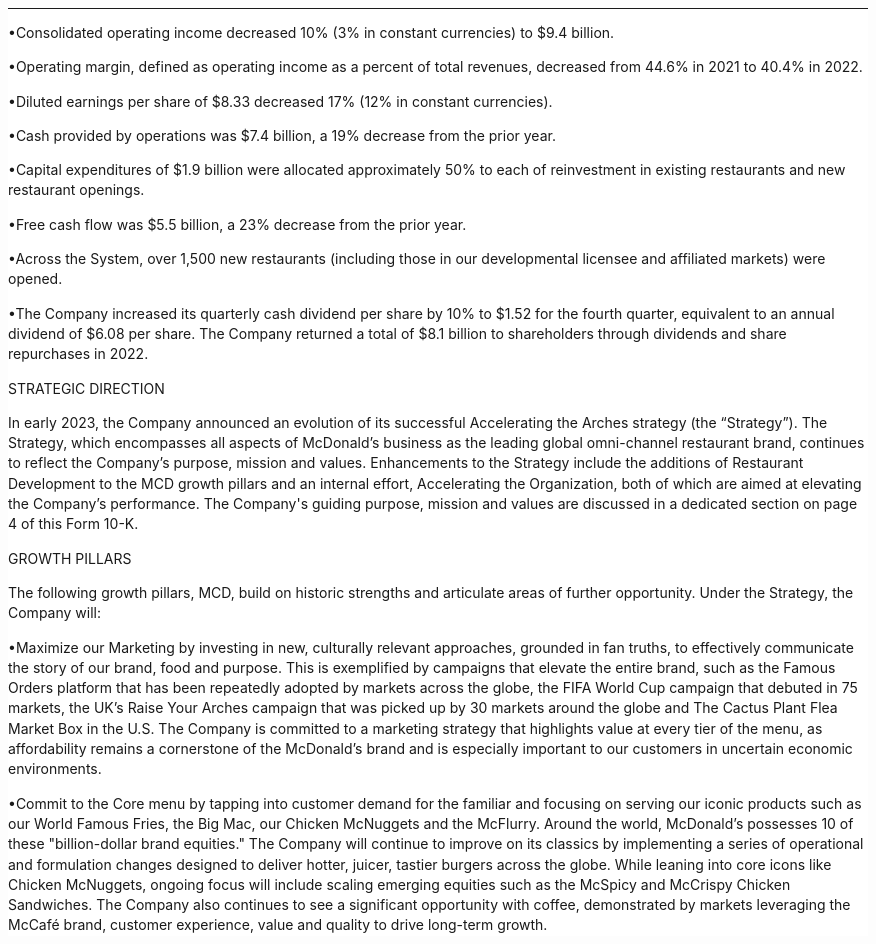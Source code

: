 * * *

  

•Consolidated operating income decreased 10% (3% in constant currencies) to $9.4 billion.

•Operating margin, defined as operating income as a percent of total revenues, decreased from 44.6% in 2021 to 40.4% in 2022.

•Diluted earnings per share of $8.33 decreased 17% (12% in constant currencies).

•Cash provided by operations was $7.4 billion, a 19% decrease from the prior year.

•Capital expenditures of $1.9 billion were allocated approximately 50% to each of reinvestment in existing restaurants and new restaurant openings.

•Free cash flow was $5.5 billion, a 23% decrease from the prior year.

•Across the System, over 1,500 new restaurants (including those in our developmental licensee and affiliated markets) were opened.

•The Company increased its quarterly cash dividend per share by 10% to $1.52 for the fourth quarter, equivalent to an annual dividend of $6.08 per share. The Company returned a total of $8.1 billion to shareholders through dividends and share repurchases in 2022.

STRATEGIC DIRECTION

In early 2023, the Company announced an evolution of its successful Accelerating the Arches strategy (the “Strategy”). The Strategy, which encompasses all aspects of McDonald’s business as the leading global omni-channel restaurant brand, continues to reflect the Company’s purpose, mission and values. Enhancements to the Strategy include the additions of Restaurant Development to the MCD growth pillars and an internal effort, Accelerating the Organization, both of which are aimed at elevating the Company’s performance. The Company's guiding purpose, mission and values are discussed in a dedicated section on page 4 of this Form 10-K.

  

GROWTH PILLARS

The following growth pillars, MCD, build on historic strengths and articulate areas of further opportunity. Under the Strategy, the Company will:

•Maximize our Marketing by investing in new, culturally relevant approaches, grounded in fan truths, to effectively communicate the story of our brand, food and purpose. This is exemplified by campaigns that elevate the entire brand, such as the Famous Orders platform that has been repeatedly adopted by markets across the globe, the FIFA World Cup campaign that debuted in 75 markets, the UK’s Raise Your Arches campaign that was picked up by 30 markets around the globe and The Cactus Plant Flea Market Box in the U.S. The Company is committed to a marketing strategy that highlights value at every tier of the menu, as affordability remains a cornerstone of the McDonald’s brand and is especially important to our customers in uncertain economic environments.

•Commit to the Core menu by tapping into customer demand for the familiar and focusing on serving our iconic products such as our World Famous Fries, the Big Mac, our Chicken McNuggets and the McFlurry. Around the world, McDonald’s possesses 10 of these "billion-dollar brand equities." The Company will continue to improve on its classics by implementing a series of operational and formulation changes designed to deliver hotter, juicer, tastier burgers across the globe. While leaning into core icons like Chicken McNuggets, ongoing focus will include scaling emerging equities such as the McSpicy and McCrispy Chicken Sandwiches. The Company also continues to see a significant opportunity with coffee, demonstrated by markets leveraging the McCafé brand, customer experience, value and quality to drive long-term growth.
